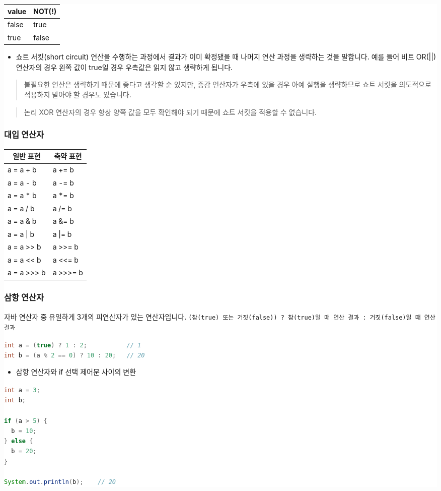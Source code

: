 
| value 	| NOT(!) 	|
|-------	|--------	|
| false 	| true   	|
| true  	| false  	|


- 쇼트 서킷(short circuit)
연산을 수행하는 과정에서 결과가 이미 확정됐을 때 나머지 연산 과정을 생략하는 것을 말합니다.
예를 들어 비트 OR(||) 연산자의 경우 왼쪽 값이 true일 경우 우측값은 읽지 않고 생략하게 됩니다.

> 불필요한 연산은 생략하기 때문에 좋다고 생각할 순 있지만, 증감 연산자가 우측에 있을 경우 아예 실행을 생략하므로 쇼트 서킷을 의도적으로 적용하지 말아야 할 경우도 있습니다.

> 논리 XOR 연산자의 경우 항상 양쪽 값을 모두 확인해야 되기 때문에 쇼트 서킷을 적용할 수 없습니다.

### 대입 연산자

| 일반 표현   	| 축약 표현 	|
|-------------	|-----------	|
| a = a + b   	| a += b    	|
| a = a - b   	| a -= b    	|
| a = a * b   	| a *= b    	|
| a = a / b   	| a /= b    	|
| a = a & b   	| a &= b    	|
| a = a \| b  	| a \|= b   	|
| a = a >> b  	| a >>= b   	|
| a = a << b  	| a <<= b   	|
| a = a >>> b 	| a >>>= b  	|

### 삼항 연산자
자바 연산자 중 유일하게 3개의 피연산자가 있는 연산자입니다.
`(참(true) 또는 거짓(false)) ? 참(true)일 때 연산 결과 : 거짓(false)일 때 연산 결과`

```java
int a = (true) ? 1 : 2;           // 1
int b = (a % 2 == 0) ? 10 : 20;   // 20
```

- 삼항 연산자와 if 선택 제어문 사이의 변환
```java
int a = 3;
int b;

if (a > 5) {
  b = 10;
} else {
  b = 20;
}

System.out.println(b);    // 20
```
